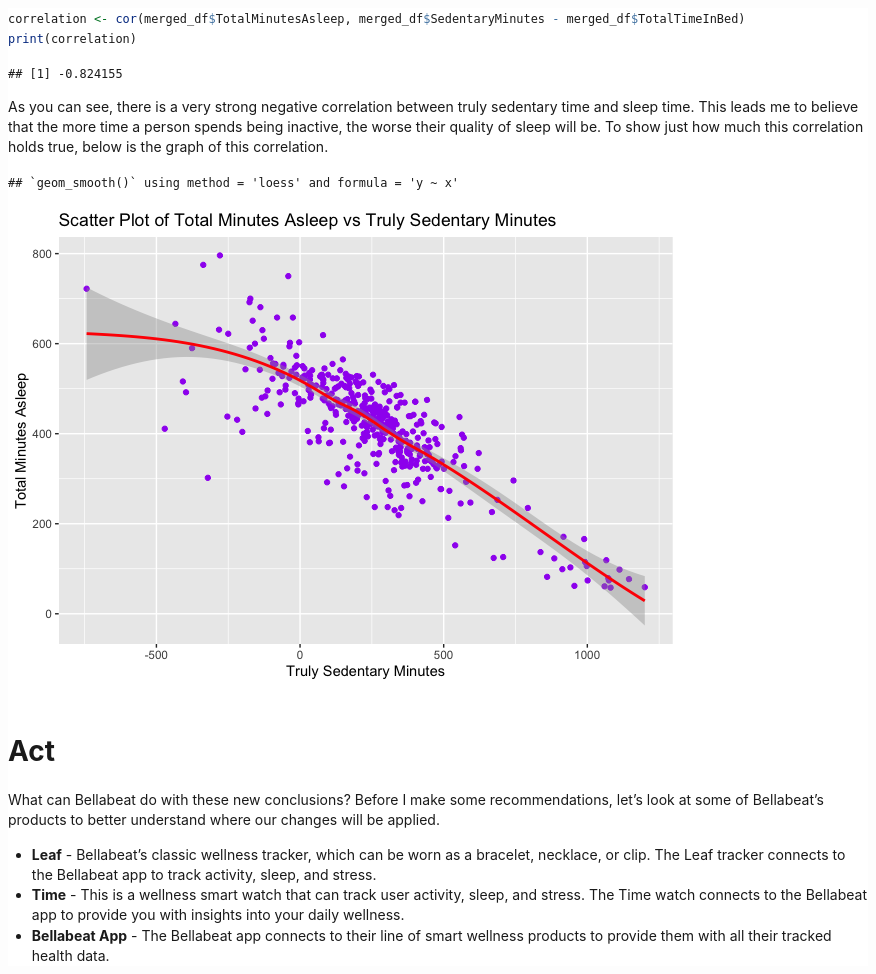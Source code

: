 ``` r
correlation <- cor(merged_df$TotalMinutesAsleep, merged_df$SedentaryMinutes - merged_df$TotalTimeInBed)
print(correlation)
```

    ## [1] -0.824155

As you can see, there is a very strong negative correlation between
truly sedentary time and sleep time. This leads me to believe that the
more time a person spends being inactive, the worse their quality of
sleep will be. To show just how much this correlation holds true, below
is the graph of this correlation.

    ## `geom_smooth()` using method = 'loess' and formula = 'y ~ x'

![](Bellabeat-Case-Study_files/figure-gfm/unnamed-chunk-21-1.png)

# Act

What can Bellabeat do with these new conclusions? Before I make some
recommendations, let’s look at some of Bellabeat’s products to better
understand where our changes will be applied.

- **Leaf** - Bellabeat’s classic wellness tracker, which can be worn as
  a bracelet, necklace, or clip. The Leaf tracker connects to the
  Bellabeat app to track activity, sleep, and stress.
- **Time** - This is a wellness smart watch that can track user
  activity, sleep, and stress. The Time watch connects to the Bellabeat
  app to provide you with insights into your daily wellness.
- **Bellabeat App** - The Bellabeat app connects to their line of smart
  wellness products to provide them with all their tracked health data.

